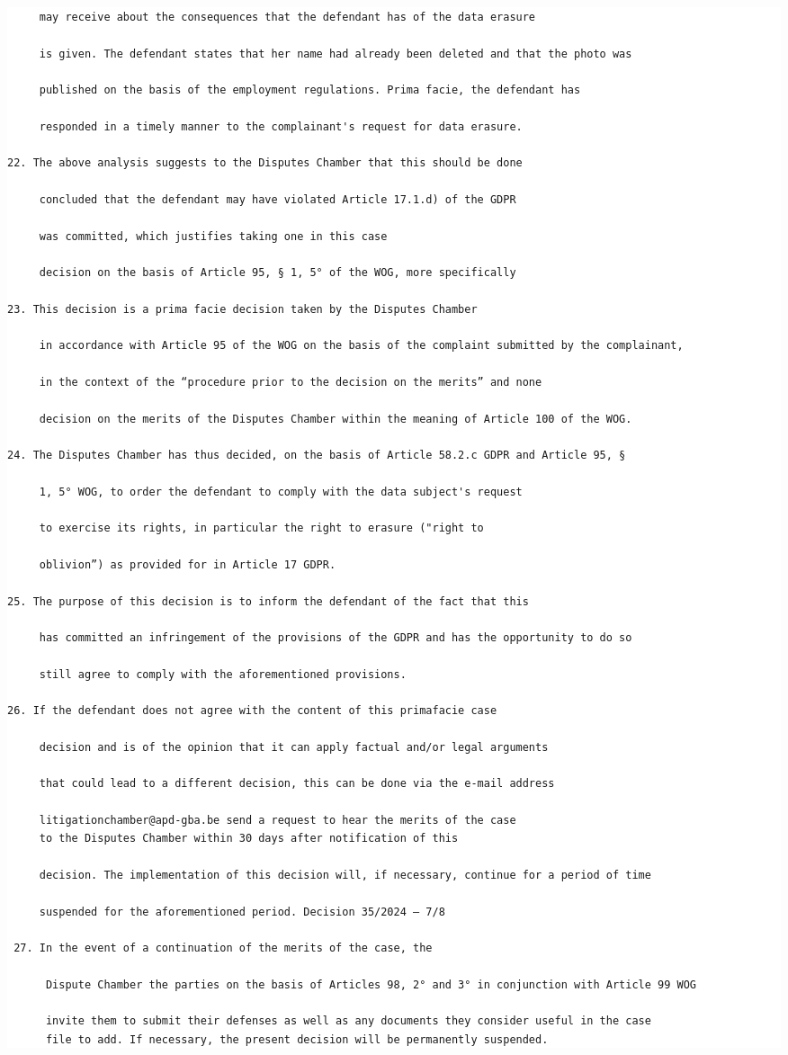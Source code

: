 ```
     may receive about the consequences that the defendant has of the data erasure

     is given. The defendant states that her name had already been deleted and that the photo was

     published on the basis of the employment regulations. Prima facie, the defendant has

     responded in a timely manner to the complainant's request for data erasure.

22. The above analysis suggests to the Disputes Chamber that this should be done

     concluded that the defendant may have violated Article 17.1.d) of the GDPR

     was committed, which justifies taking one in this case

     decision on the basis of Article 95, § 1, 5° of the WOG, more specifically

23. This decision is a prima facie decision taken by the Disputes Chamber

     in accordance with Article 95 of the WOG on the basis of the complaint submitted by the complainant,

     in the context of the “procedure prior to the decision on the merits” and none

     decision on the merits of the Disputes Chamber within the meaning of Article 100 of the WOG.

24. The Disputes Chamber has thus decided, on the basis of Article 58.2.c GDPR and Article 95, §

     1, 5° WOG, to order the defendant to comply with the data subject's request

     to exercise its rights, in particular the right to erasure ("right to

     oblivion”) as provided for in Article 17 GDPR.

25. The purpose of this decision is to inform the defendant of the fact that this

     has committed an infringement of the provisions of the GDPR and has the opportunity to do so

     still agree to comply with the aforementioned provisions.

26. If the defendant does not agree with the content of this primafacie case

     decision and is of the opinion that it can apply factual and/or legal arguments

     that could lead to a different decision, this can be done via the e-mail address

     litigationchamber@apd-gba.be send a request to hear the merits of the case
     to the Disputes Chamber within 30 days after notification of this

     decision. The implementation of this decision will, if necessary, continue for a period of time

     suspended for the aforementioned period. Decision 35/2024 — 7/8

 27. In the event of a continuation of the merits of the case, the

      Dispute Chamber the parties on the basis of Articles 98, 2° and 3° in conjunction with Article 99 WOG

      invite them to submit their defenses as well as any documents they consider useful in the case
      file to add. If necessary, the present decision will be permanently suspended.

```